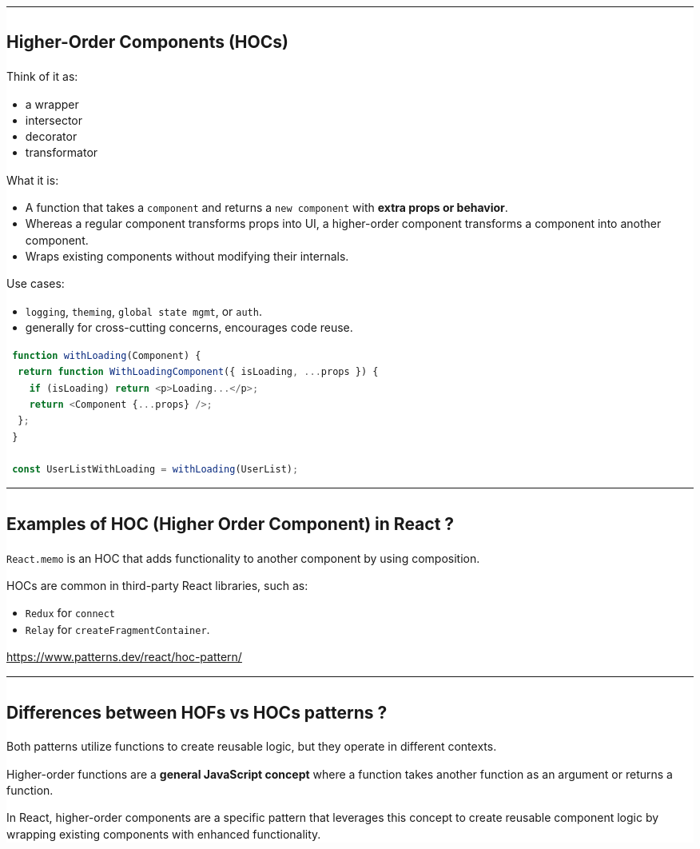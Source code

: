-------------------------------------------------------

## Higher-Order Components (HOCs)


Think of it as:
 - a wrapper
 - intersector
 - decorator
 - transformator

What it is:
 - A function that takes a `component` and returns a `new component` with **extra props or behavior**.
 - Whereas a regular component transforms props into UI, a higher-order component transforms a component into another component.
 - Wraps existing components without modifying their internals.
 
Use cases:
 - `logging`, `theming`, `global state mgmt`, or `auth`.
 - generally for cross-cutting concerns, encourages code reuse.

```javascript
 function withLoading(Component) {
  return function WithLoadingComponent({ isLoading, ...props }) {
    if (isLoading) return <p>Loading...</p>;
    return <Component {...props} />;
  };
 }

 const UserListWithLoading = withLoading(UserList);
```

-------------------------------------------------------

## Examples of HOC (Higher Order Component) in React ?

`React.memo` is an HOC that adds functionality to another component by using composition.

HOCs are common in third-party React libraries, such as:
 - `Redux` for `connect`
 - `Relay` for `createFragmentContainer`.

https://www.patterns.dev/react/hoc-pattern/

-------------------------------------------------------

## Differences between HOFs vs HOCs patterns ?

Both patterns utilize functions to create reusable logic, but they operate in different contexts. 

Higher-order functions are a **general JavaScript concept** where a function takes another function as an argument or returns a function. 

In React, higher-order components are a specific pattern that leverages this concept to create reusable component logic by wrapping existing components with enhanced functionality.
